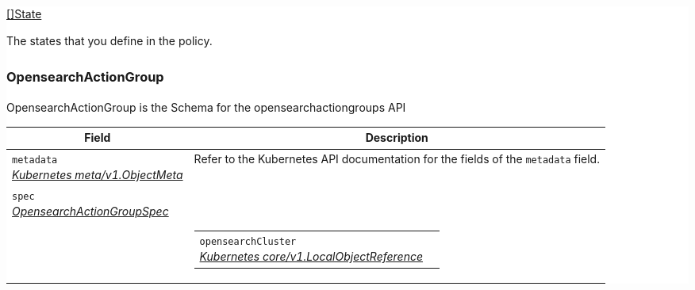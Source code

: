 <a href="#opensearch.opster.io/v1.State">
[]State
</a>
</em>
</td>
<td>
<p>The states that you define in the policy.</p>
</td>
</tr>
</tbody>
</table>
<h3 id="opensearch.opster.io/v1.OpensearchActionGroup">OpensearchActionGroup
</h3>
<div>
<p>OpensearchActionGroup is the Schema for the opensearchactiongroups API</p>
</div>
<table>
<thead>
<tr>
<th>Field</th>
<th>Description</th>
</tr>
</thead>
<tbody>
<tr>
<td>
<code>metadata</code><br/>
<em>
<a href="https://kubernetes.io/docs/reference/generated/kubernetes-api/v1.24/#objectmeta-v1-meta">
Kubernetes meta/v1.ObjectMeta
</a>
</em>
</td>
<td>
Refer to the Kubernetes API documentation for the fields of the
<code>metadata</code> field.
</td>
</tr>
<tr>
<td>
<code>spec</code><br/>
<em>
<a href="#opensearch.opster.io/v1.OpensearchActionGroupSpec">
OpensearchActionGroupSpec
</a>
</em>
</td>
<td>
<br/>
<br/>
<table>
<tr>
<td>
<code>opensearchCluster</code><br/>
<em>
<a href="https://kubernetes.io/docs/reference/generated/kubernetes-api/v1.24/#localobjectreference-v1-core">
Kubernetes core/v1.LocalObjectReference
</a>
</em>
</td>
<td>
</td>
</tr>